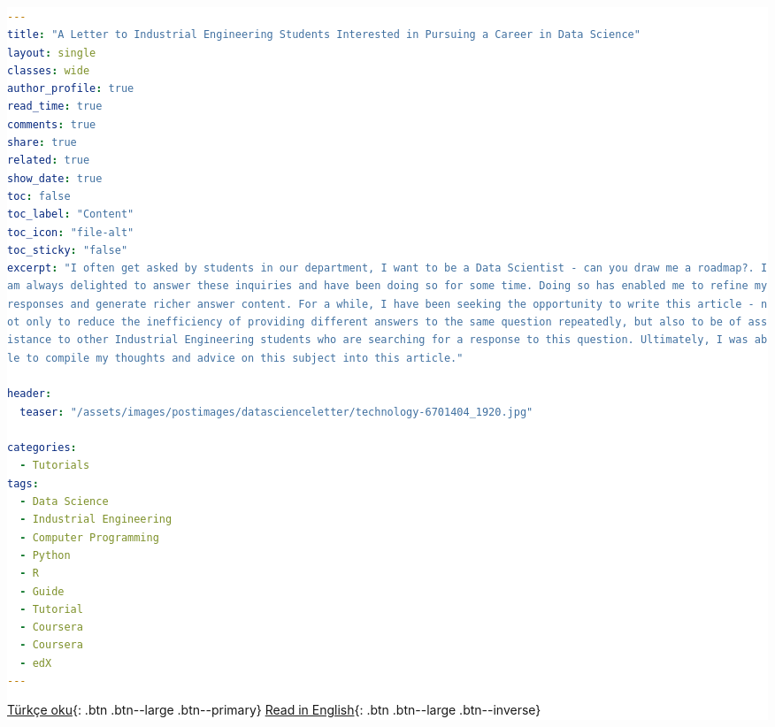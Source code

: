 ```yaml
---
title: "A Letter to Industrial Engineering Students Interested in Pursuing a Career in Data Science"
layout: single
classes: wide
author_profile: true
read_time: true
comments: true
share: true
related: true
show_date: true
toc: false
toc_label: "Content"
toc_icon: "file-alt"
toc_sticky: "false"
excerpt: "I often get asked by students in our department, I want to be a Data Scientist - can you draw me a roadmap?. I am always delighted to answer these inquiries and have been doing so for some time. Doing so has enabled me to refine my responses and generate richer answer content. For a while, I have been seeking the opportunity to write this article - not only to reduce the inefficiency of providing different answers to the same question repeatedly, but also to be of assistance to other Industrial Engineering students who are searching for a response to this question. Ultimately, I was able to compile my thoughts and advice on this subject into this article."

header:
  teaser: "/assets/images/postimages/datascienceletter/technology-6701404_1920.jpg"

categories:
  - Tutorials
tags:
  - Data Science
  - Industrial Engineering
  - Computer Programming
  - Python
  - R
  - Guide
  - Tutorial
  - Coursera
  - Coursera
  - edX
---
```


[Türkçe oku](/egitimler/veri-bilimine-ilgi-duyan-emulere-mektup/){: .btn  .btn--large .btn--primary} [Read in English](/tutorials/letter-to-ie-students-interested-in-data-science/){: .btn .btn--large .btn--inverse}
